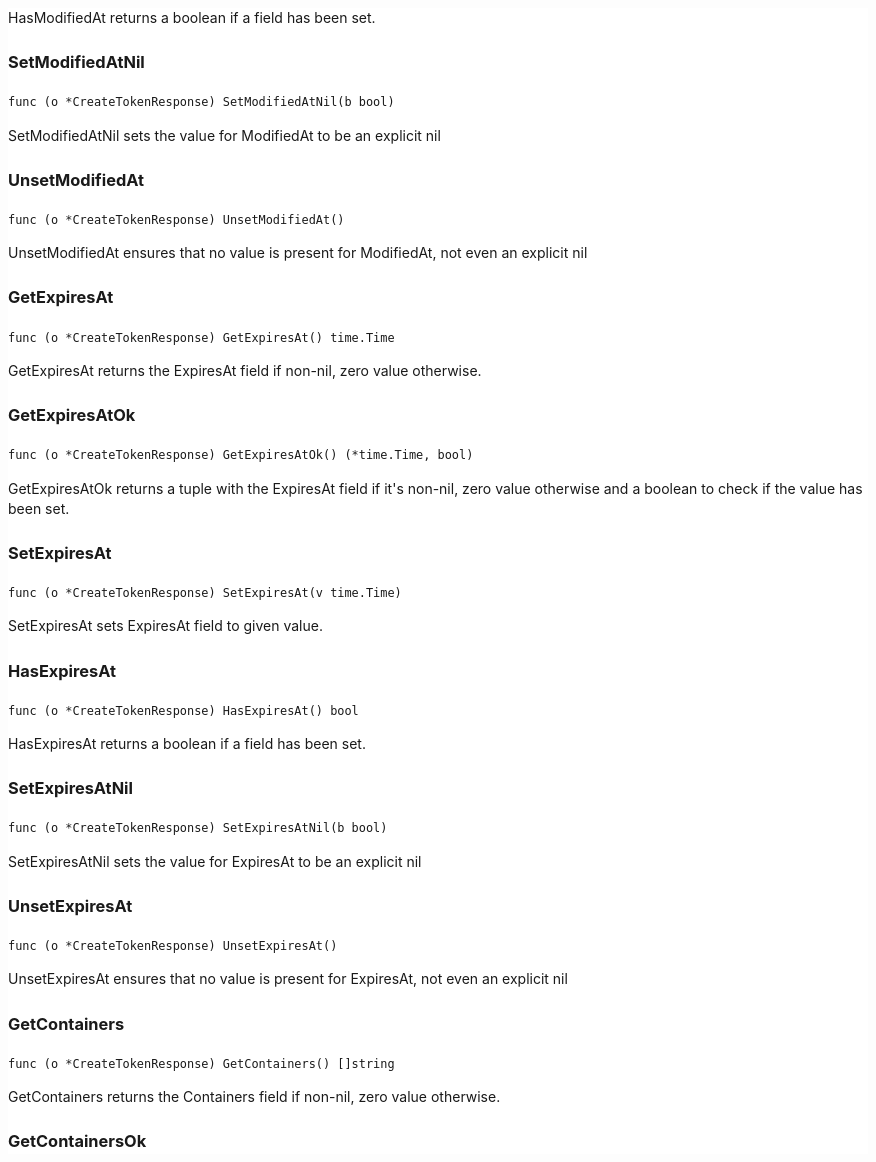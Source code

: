 HasModifiedAt returns a boolean if a field has been set.

### SetModifiedAtNil

`func (o *CreateTokenResponse) SetModifiedAtNil(b bool)`

 SetModifiedAtNil sets the value for ModifiedAt to be an explicit nil

### UnsetModifiedAt
`func (o *CreateTokenResponse) UnsetModifiedAt()`

UnsetModifiedAt ensures that no value is present for ModifiedAt, not even an explicit nil
### GetExpiresAt

`func (o *CreateTokenResponse) GetExpiresAt() time.Time`

GetExpiresAt returns the ExpiresAt field if non-nil, zero value otherwise.

### GetExpiresAtOk

`func (o *CreateTokenResponse) GetExpiresAtOk() (*time.Time, bool)`

GetExpiresAtOk returns a tuple with the ExpiresAt field if it's non-nil, zero value otherwise
and a boolean to check if the value has been set.

### SetExpiresAt

`func (o *CreateTokenResponse) SetExpiresAt(v time.Time)`

SetExpiresAt sets ExpiresAt field to given value.

### HasExpiresAt

`func (o *CreateTokenResponse) HasExpiresAt() bool`

HasExpiresAt returns a boolean if a field has been set.

### SetExpiresAtNil

`func (o *CreateTokenResponse) SetExpiresAtNil(b bool)`

 SetExpiresAtNil sets the value for ExpiresAt to be an explicit nil

### UnsetExpiresAt
`func (o *CreateTokenResponse) UnsetExpiresAt()`

UnsetExpiresAt ensures that no value is present for ExpiresAt, not even an explicit nil
### GetContainers

`func (o *CreateTokenResponse) GetContainers() []string`

GetContainers returns the Containers field if non-nil, zero value otherwise.

### GetContainersOk
